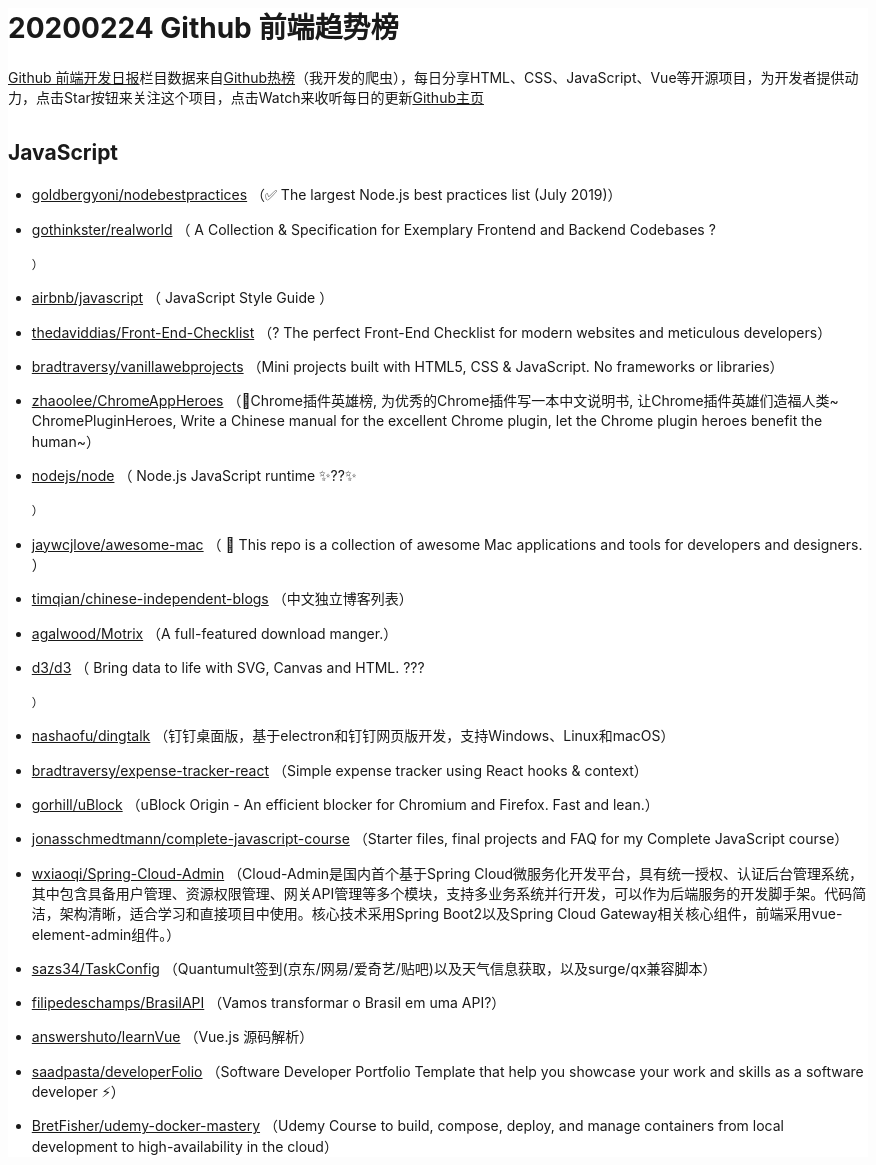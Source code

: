 # 20200224 Github 前端趋势榜

[Github 前端开发日报](http://caibaojian.com/c/news)栏目数据来自[Github热榜](http://news.caibaojian.com/)（我开发的爬虫），每日分享HTML、CSS、JavaScript、Vue等开源项目，为开发者提供动力，点击Star按钮来关注这个项目，点击Watch来收听每日的更新[Github主页](https://github.com/kujian/githubTrending)
## JavaScript

* [goldbergyoni/nodebestpractices](https://github.com/goldbergyoni/nodebestpractices) （✅ The largest Node.js best practices list (July 2019)）
* [gothinkster/realworld](https://github.com/gothinkster/realworld) （
        A Collection &amp; Specification for Exemplary Frontend and Backend Codebases ?

      ）
* [airbnb/javascript](https://github.com/airbnb/javascript) （
        JavaScript Style Guide
      ）
* [thedaviddias/Front-End-Checklist](https://github.com/thedaviddias/Front-End-Checklist) （? The perfect Front-End Checklist for modern websites and meticulous developers）
* [bradtraversy/vanillawebprojects](https://github.com/bradtraversy/vanillawebprojects) （Mini projects built with HTML5, CSS &amp; JavaScript. No frameworks or libraries）
* [zhaoolee/ChromeAppHeroes](https://github.com/zhaoolee/ChromeAppHeroes) （&#x1f308;Chrome插件英雄榜, 为优秀的Chrome插件写一本中文说明书, 让Chrome插件英雄们造福人类~ ChromePluginHeroes, Write a Chinese manual for the excellent Chrome plugin, let the Chrome plugin heroes benefit the human~）
* [nodejs/node](https://github.com/nodejs/node) （
        Node.js JavaScript runtime ✨??✨

      ）
* [jaywcjlove/awesome-mac](https://github.com/jaywcjlove/awesome-mac) （
         This repo is a collection of awesome Mac applications and tools for developers and designers.
      ）
* [timqian/chinese-independent-blogs](https://github.com/timqian/chinese-independent-blogs) （中文独立博客列表）
* [agalwood/Motrix](https://github.com/agalwood/Motrix) （A full-featured download manger.）
* [d3/d3](https://github.com/d3/d3) （
        Bring data to life with SVG, Canvas and HTML. ???

      ）
* [nashaofu/dingtalk](https://github.com/nashaofu/dingtalk) （钉钉桌面版，基于electron和钉钉网页版开发，支持Windows、Linux和macOS）
* [bradtraversy/expense-tracker-react](https://github.com/bradtraversy/expense-tracker-react) （Simple expense tracker using React hooks &amp; context）
* [gorhill/uBlock](https://github.com/gorhill/uBlock) （uBlock Origin - An efficient blocker for Chromium and Firefox. Fast and lean.）
* [jonasschmedtmann/complete-javascript-course](https://github.com/jonasschmedtmann/complete-javascript-course) （Starter files, final projects and FAQ for my Complete JavaScript course）
* [wxiaoqi/Spring-Cloud-Admin](https://github.com/wxiaoqi/Spring-Cloud-Admin) （Cloud-Admin是国内首个基于Spring Cloud微服务化开发平台，具有统一授权、认证后台管理系统，其中包含具备用户管理、资源权限管理、网关API管理等多个模块，支持多业务系统并行开发，可以作为后端服务的开发脚手架。代码简洁，架构清晰，适合学习和直接项目中使用。核心技术采用Spring Boot2以及Spring Cloud Gateway相关核心组件，前端采用vue-element-admin组件。）
* [sazs34/TaskConfig](https://github.com/sazs34/TaskConfig) （Quantumult签到(京东/网易/爱奇艺/贴吧)以及天气信息获取，以及surge/qx兼容脚本）
* [filipedeschamps/BrasilAPI](https://github.com/filipedeschamps/BrasilAPI) （Vamos transformar o Brasil em uma API?）
* [answershuto/learnVue](https://github.com/answershuto/learnVue) （Vue.js 源码解析）
* [saadpasta/developerFolio](https://github.com/saadpasta/developerFolio) （Software Developer Portfolio Template that help you showcase your work and skills as a software developer ⚡️）
* [BretFisher/udemy-docker-mastery](https://github.com/BretFisher/udemy-docker-mastery) （Udemy Course to build, compose, deploy, and manage containers from local development to high-availability in the cloud）
